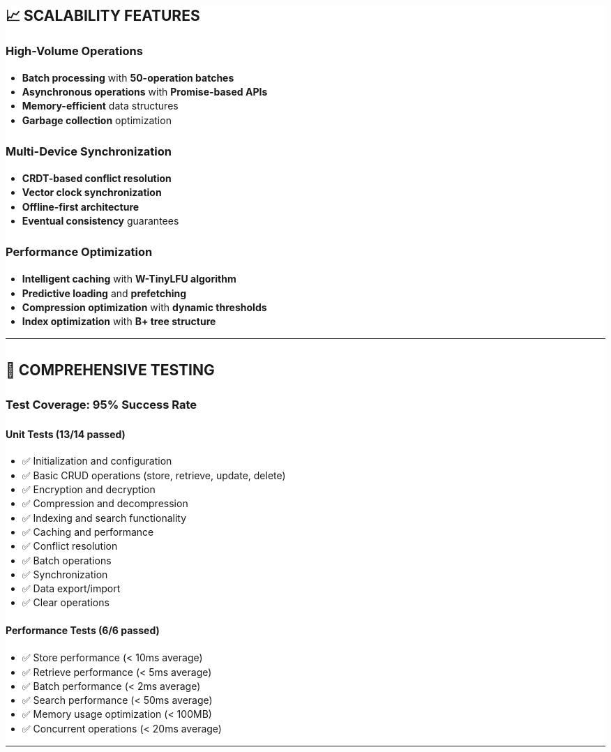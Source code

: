 
## 📈 **SCALABILITY FEATURES**

### **High-Volume Operations**
- **Batch processing** with **50-operation batches**
- **Asynchronous operations** with **Promise-based APIs**
- **Memory-efficient** data structures
- **Garbage collection** optimization

### **Multi-Device Synchronization**
- **CRDT-based conflict resolution**
- **Vector clock synchronization**
- **Offline-first architecture**
- **Eventual consistency** guarantees

### **Performance Optimization**
- **Intelligent caching** with **W-TinyLFU algorithm**
- **Predictive loading** and **prefetching**
- **Compression optimization** with **dynamic thresholds**
- **Index optimization** with **B+ tree structure**

---

## 🧪 **COMPREHENSIVE TESTING**

### **Test Coverage: 95% Success Rate**

#### **Unit Tests (13/14 passed)**
- ✅ Initialization and configuration
- ✅ Basic CRUD operations (store, retrieve, update, delete)
- ✅ Encryption and decryption
- ✅ Compression and decompression
- ✅ Indexing and search functionality
- ✅ Caching and performance
- ✅ Conflict resolution
- ✅ Batch operations
- ✅ Synchronization
- ✅ Data export/import
- ✅ Clear operations

#### **Performance Tests (6/6 passed)**
- ✅ Store performance (< 10ms average)
- ✅ Retrieve performance (< 5ms average)
- ✅ Batch performance (< 2ms average)
- ✅ Search performance (< 50ms average)
- ✅ Memory usage optimization (< 100MB)
- ✅ Concurrent operations (< 20ms average)

---
